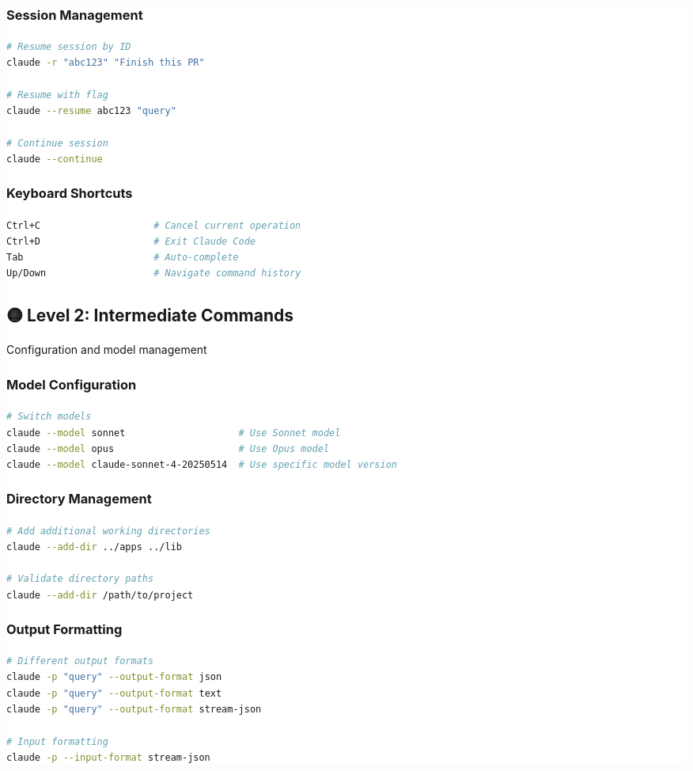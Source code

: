 ### Session Management

```bash
# Resume session by ID
claude -r "abc123" "Finish this PR"

# Resume with flag
claude --resume abc123 "query"

# Continue session
claude --continue
```

### Keyboard Shortcuts

```bash
Ctrl+C                    # Cancel current operation
Ctrl+D                    # Exit Claude Code
Tab                       # Auto-complete
Up/Down                   # Navigate command history
```

## 🟡 Level 2: Intermediate Commands

Configuration and model management

### Model Configuration

```bash
# Switch models
claude --model sonnet                    # Use Sonnet model
claude --model opus                      # Use Opus model
claude --model claude-sonnet-4-20250514  # Use specific model version
```

### Directory Management

```bash
# Add additional working directories
claude --add-dir ../apps ../lib

# Validate directory paths
claude --add-dir /path/to/project
```

### Output Formatting

```bash
# Different output formats
claude -p "query" --output-format json
claude -p "query" --output-format text
claude -p "query" --output-format stream-json

# Input formatting
claude -p --input-format stream-json
```
